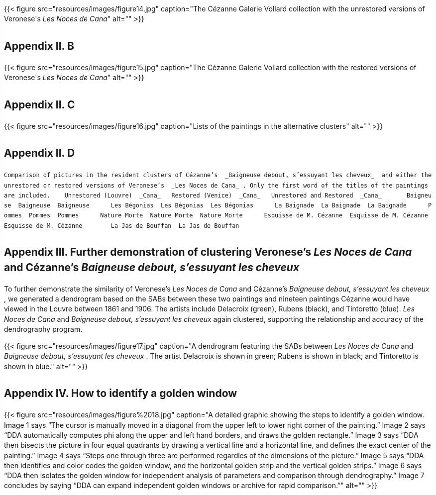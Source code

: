 {{< figure src="resources/images/figure14.jpg" caption="The Cézanne Galerie Vollard collection with the unrestored versions of Veronese's _Les Noces de Cana_" alt=""  >}}

  
  
  

## Appendix II. B
  
{{< figure src="resources/images/figure15.jpg" caption="The Cézanne Galerie Vollard collection with the restored versions of Veronese's _Les Noces de Cana_" alt=""  >}}

  
  
  

## Appendix II. C
  
{{< figure src="resources/images/figure16.jpg" caption="Lists of the paintings in the alternative clusters" alt=""  >}}

  
  
  

## Appendix II. D
    Comparison of pictures in the resident clusters of Cézanne’s  _Baigneuse debout, s’essuyant les cheveux_  and either the unrestored or restored versions of Veronese’s  _Les Noces de Cana_ . Only the first word of the titles of the paintings are included.    Unrestored (Louvre)  _Cana_   Restored (Venice)  _Cana_   Unrestored and Restored  _Cana_       Baigneuse  Baigneuse  Baigneuse      Les Bégonias  Les Bégonias  Les Bégonias      La Baignade  La Baignade  La Baignade      Pommes  Pommes  Pommes      Nature Morte  Nature Morte  Nature Morte      Esquisse de M. Cézanne  Esquisse de M. Cézanne  Esquisse de M. Cézanne        La Jas de Bouffan  La Jas de Bouffan      
  
  

## Appendix III. Further demonstration of clustering Veronese’s  _Les Noces de Cana_  and Cézanne’s  _Baigneuse debout, s’essuyant les cheveux_ 
  
To further demonstrate the similarity of Veronese’s  _Les Noces de Cana_  and Cézanne’s  _Baigneuse debout, s’essuyant les cheveux_ , we generated a dendrogram based on the SABs between these two paintings and nineteen paintings Cézanne would have viewed in the Louvre between 1861 and 1906. The artists include Delacroix (green), Rubens (black), and Tintoretto (blue).  _Les Noces de Cana_  and  _Baigneuse debout, s’essuyant les cheveux_  again clustered, supporting the relationship and accuracy of the dendrography program.
  
{{< figure src="resources/images/figure17.jpg" caption="A dendrogram featuring the SABs between _Les Noces de Cana_ and _Baigneuse debout, s’essuyant les cheveux_ . The artist Delacroix is shown in green; Rubens is shown in black; and Tintoretto is shown in blue." alt=""  >}}

  
  
  

## Appendix IV. How to identify a golden window
  
{{< figure src="resources/images/figure%2018.jpg" caption="A detailed graphic showing the steps to identify a golden window. Image 1 says “The cursor is manually moved in a diagonal from the upper left to lower right corner of the painting.” Image 2 says “DDA automatically computes phi along the upper and left hand borders, and draws the golden rectangle.” Image 3 says “DDA then bisects the picture in four equal quadrants by drawing a vertical line and a horizontal line, and defines the exact center of the painting.” Image 4 says “Steps one through three are performed regardles of the dimensions of the picture.” Image 5 says “DDA then identifies and color codes the golden window, and the horizontal golden strip and the vertical golden strips.” Image 6 says “DDA then isolates the golden window for independent analysis of parameters and comparison through dendrography.” Image 7 concludes by saying “DDA can expand independent golden windows or archive for rapid comparison.”" alt=""  >}}

